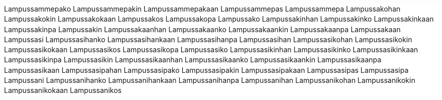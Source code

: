Lampussammepako
Lampussammepakin
Lampussammepakaan
Lampussammepas
Lampussammepa
Lampussakohan
Lampussakokin
Lampussakokaan
Lampussakos
Lampussakopa
Lampussako
Lampussakinhan
Lampussakinko
Lampussakinkaan
Lampussakinpa
Lampussakin
Lampussakaanhan
Lampussakaanko
Lampussakaankin
Lampussakaanpa
Lampussakaan
Lampussasi
Lampussasihanko
Lampussasihankaan
Lampussasihanpa
Lampussasihan
Lampussasikohan
Lampussasikokin
Lampussasikokaan
Lampussasikos
Lampussasikopa
Lampussasiko
Lampussasikinhan
Lampussasikinko
Lampussasikinkaan
Lampussasikinpa
Lampussasikin
Lampussasikaanhan
Lampussasikaanko
Lampussasikaankin
Lampussasikaanpa
Lampussasikaan
Lampussasipahan
Lampussasipako
Lampussasipakin
Lampussasipakaan
Lampussasipas
Lampussasipa
Lampussani
Lampussanihanko
Lampussanihankaan
Lampussanihanpa
Lampussanihan
Lampussanikohan
Lampussanikokin
Lampussanikokaan
Lampussanikos
